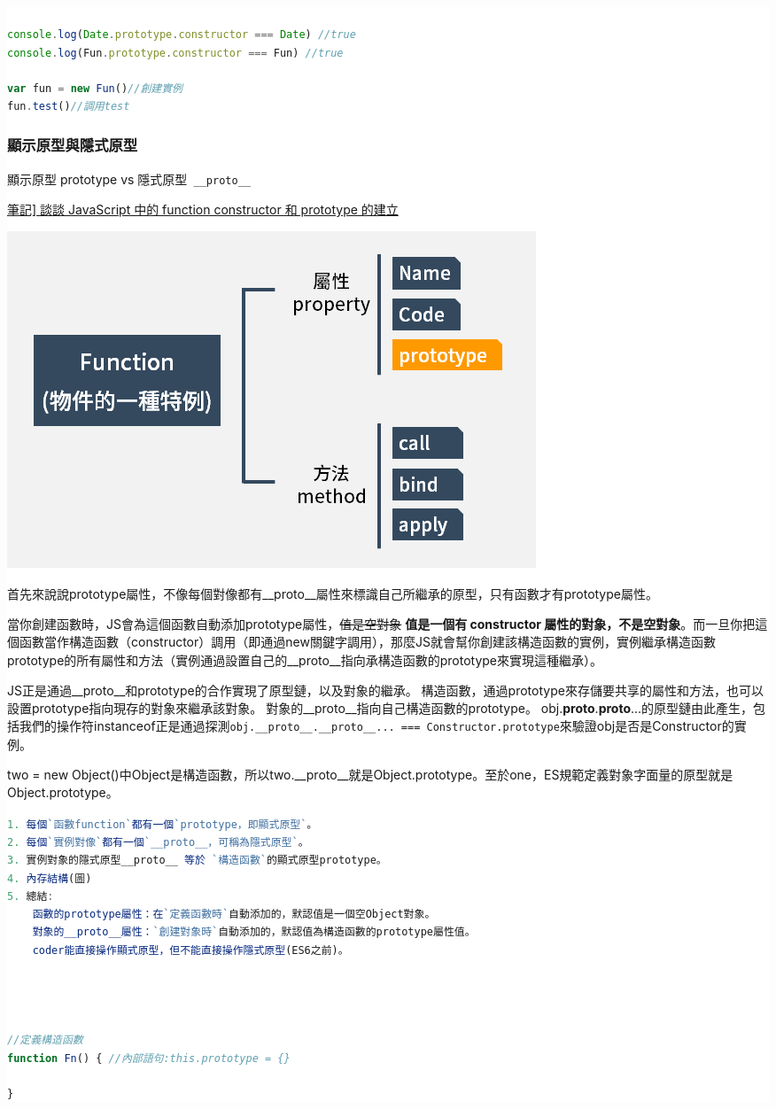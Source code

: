 ```js

console.log(Date.prototype.constructor === Date) //true
console.log(Fun.prototype.constructor === Fun) //true

var fun = new Fun()//創建實例
fun.test()//調用test
```

### 顯示原型與隱式原型

顯示原型 prototype vs 隱式原型` __proto__`

[筆記\] 談談 JavaScript 中的 function constructor 和 prototype 的建立](https://pjchender.blogspot.com/2016/06/javascriptfunction-constructorprototype.html)

<img src="./javascript_base/IGvFCJ5.png" />

首先來說說prototype屬性，不像每個對像都有__proto__屬性來標識自己所繼承的原型，只有函數才有prototype屬性。

當你創建函數時，JS會為這個函數自動添加prototype屬性，~~值是空對象~~ **值是一個有 constructor 屬性的對象，不是空對象**。而一旦你把這個函數當作構造函數（constructor）調用（即通過new關鍵字調用），那麼JS就會幫你創建該構造函數的實例，實例繼承構造函數prototype的所有屬性和方法（實例通過設置自己的__proto__指向承構造函數的prototype來實現這種繼承）。

JS正是通過__proto__和prototype的合作實現了原型鏈，以及對象的繼承。 構造函數，通過prototype來存儲要共享的屬性和方法，也可以設置prototype指向現存的對象來繼承該對象。 對象的__proto__指向自己構造函數的prototype。 obj.__proto__.__proto__...的原型鏈由此產生，包括我們的操作符instanceof正是通過探測`obj.__proto__.__proto__... === Constructor.prototype`來驗證obj是否是Constructor的實例。

two = new Object()中Object是構造函數，所以two.__proto__就是Object.prototype。至於one，ES規範定義對象字面量的原型就是Object.prototype。

```js
1. 每個`函數function`都有一個`prototype，即顯式原型`。
2. 每個`實例對像`都有一個`__proto__，可稱為隱式原型`。
3. 實例對象的隱式原型__proto__ 等於 `構造函數`的顯式原型prototype。
4. 內存結構(圖)
5. 總結:
    函數的prototype屬性：在`定義函數時`自動添加的，默認值是一個空Object對象。
    對象的__proto__屬性：`創建對象時`自動添加的，默認值為構造函數的prototype屬性值。
    coder能直接操作顯式原型，但不能直接操作隱式原型(ES6之前)。
    
    
    
    
//定義構造函數
function Fn() { //內部語句:this.prototype = {}
  
}
```